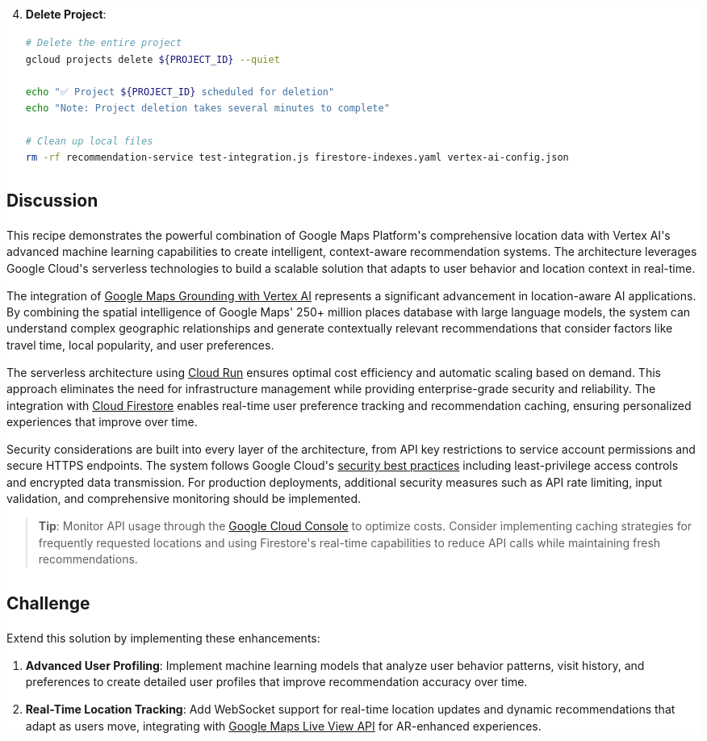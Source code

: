 4. **Delete Project**:

   ```bash
   # Delete the entire project
   gcloud projects delete ${PROJECT_ID} --quiet

   echo "✅ Project ${PROJECT_ID} scheduled for deletion"
   echo "Note: Project deletion takes several minutes to complete"

   # Clean up local files
   rm -rf recommendation-service test-integration.js firestore-indexes.yaml vertex-ai-config.json
   ```

## Discussion

This recipe demonstrates the powerful combination of Google Maps Platform's comprehensive location data with Vertex AI's advanced machine learning capabilities to create intelligent, context-aware recommendation systems. The architecture leverages Google Cloud's serverless technologies to build a scalable solution that adapts to user behavior and location context in real-time.

The integration of [Google Maps Grounding with Vertex AI](https://cloud.google.com/vertex-ai/generative-ai/docs/grounding/grounding-with-google-maps) represents a significant advancement in location-aware AI applications. By combining the spatial intelligence of Google Maps' 250+ million places database with large language models, the system can understand complex geographic relationships and generate contextually relevant recommendations that consider factors like travel time, local popularity, and user preferences.

The serverless architecture using [Cloud Run](https://cloud.google.com/run/docs) ensures optimal cost efficiency and automatic scaling based on demand. This approach eliminates the need for infrastructure management while providing enterprise-grade security and reliability. The integration with [Cloud Firestore](https://cloud.google.com/firestore/docs) enables real-time user preference tracking and recommendation caching, ensuring personalized experiences that improve over time.

Security considerations are built into every layer of the architecture, from API key restrictions to service account permissions and secure HTTPS endpoints. The system follows Google Cloud's [security best practices](https://cloud.google.com/security/best-practices) including least-privilege access controls and encrypted data transmission. For production deployments, additional security measures such as API rate limiting, input validation, and comprehensive monitoring should be implemented.

> **Tip**: Monitor API usage through the [Google Cloud Console](https://console.cloud.google.com/apis/dashboard) to optimize costs. Consider implementing caching strategies for frequently requested locations and using Firestore's real-time capabilities to reduce API calls while maintaining fresh recommendations.

## Challenge

Extend this solution by implementing these enhancements:

1. **Advanced User Profiling**: Implement machine learning models that analyze user behavior patterns, visit history, and preferences to create detailed user profiles that improve recommendation accuracy over time.

2. **Real-Time Location Tracking**: Add WebSocket support for real-time location updates and dynamic recommendations that adapt as users move, integrating with [Google Maps Live View API](https://developers.google.com/maps/documentation/live-view) for AR-enhanced experiences.
